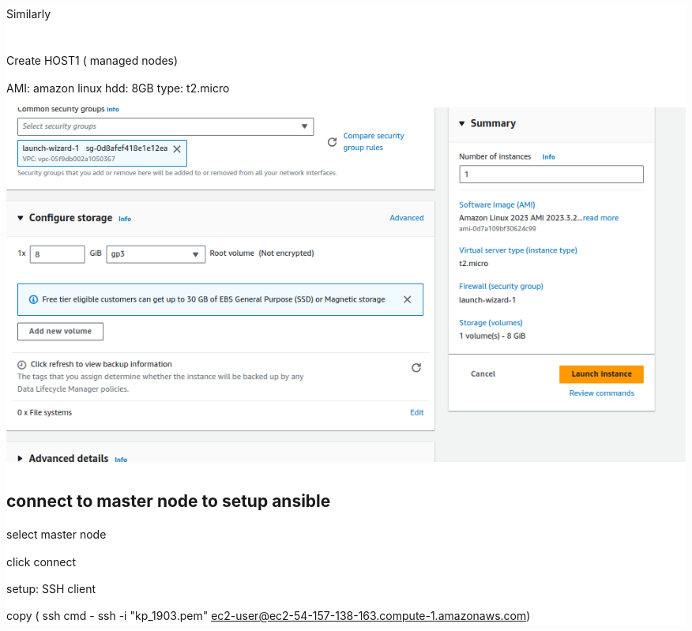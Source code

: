 

Similarly

#
Create HOST1 ( managed nodes)

AMI: amazon linux
hdd: 8GB
type: t2.micro

![Alt text](image-3.png)


## connect to master node to setup ansible


select master node

click connect

setup: SSH client

copy ( ssh cmd - ssh -i "kp_1903.pem" ec2-user@ec2-54-157-138-163.compute-1.amazonaws.com)
